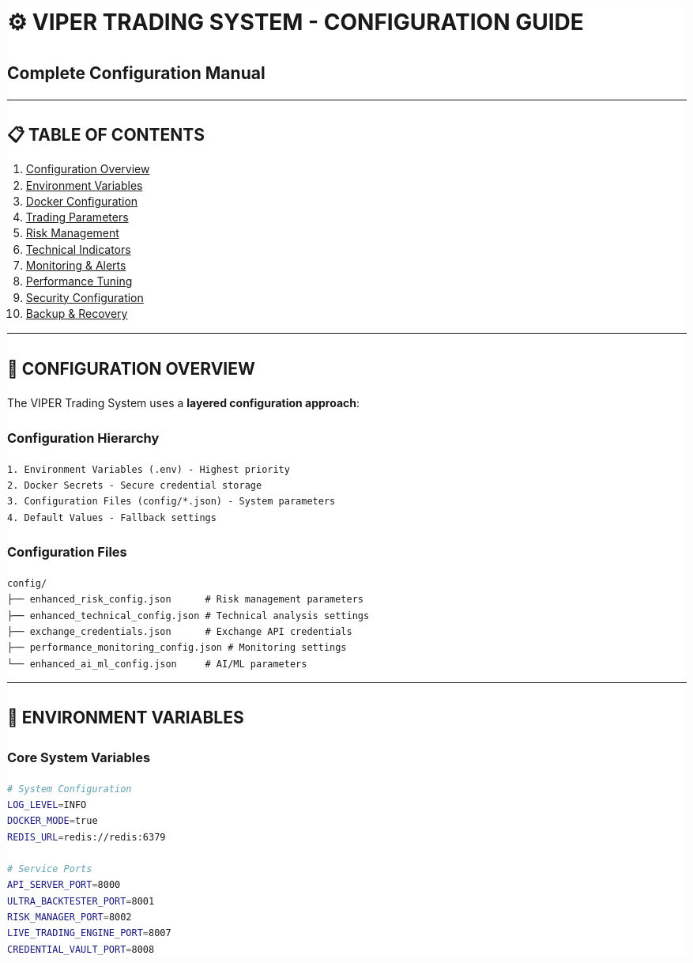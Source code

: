 # ⚙️ VIPER TRADING SYSTEM - CONFIGURATION GUIDE
## Complete Configuration Manual

---

## 📋 TABLE OF CONTENTS
1. [Configuration Overview](#configuration-overview)
2. [Environment Variables](#environment-variables)
3. [Docker Configuration](#docker-configuration)
4. [Trading Parameters](#trading-parameters)
5. [Risk Management](#risk-management)
6. [Technical Indicators](#technical-indicators)
7. [Monitoring & Alerts](#monitoring--alerts)
8. [Performance Tuning](#performance-tuning)
9. [Security Configuration](#security-configuration)
10. [Backup & Recovery](#backup--recovery)

---

## 🎯 CONFIGURATION OVERVIEW

The VIPER Trading System uses a **layered configuration approach**:

### Configuration Hierarchy
```
1. Environment Variables (.env) - Highest priority
2. Docker Secrets - Secure credential storage
3. Configuration Files (config/*.json) - System parameters
4. Default Values - Fallback settings
```

### Configuration Files
```
config/
├── enhanced_risk_config.json      # Risk management parameters
├── enhanced_technical_config.json # Technical analysis settings
├── exchange_credentials.json      # Exchange API credentials
├── performance_monitoring_config.json # Monitoring settings
└── enhanced_ai_ml_config.json     # AI/ML parameters
```

---

## 🔧 ENVIRONMENT VARIABLES

### Core System Variables
```bash
# System Configuration
LOG_LEVEL=INFO
DOCKER_MODE=true
REDIS_URL=redis://redis:6379

# Service Ports
API_SERVER_PORT=8000
ULTRA_BACKTESTER_PORT=8001
RISK_MANAGER_PORT=8002
LIVE_TRADING_ENGINE_PORT=8007
CREDENTIAL_VAULT_PORT=8008
```
